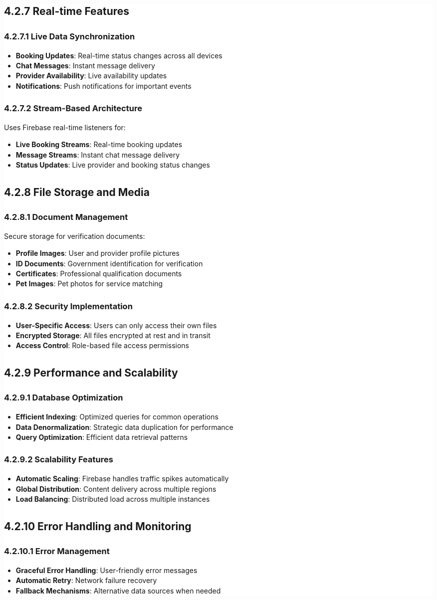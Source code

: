 ## 4.2.7 Real-time Features

### 4.2.7.1 Live Data Synchronization
- **Booking Updates**: Real-time status changes across all devices
- **Chat Messages**: Instant message delivery
- **Provider Availability**: Live availability updates
- **Notifications**: Push notifications for important events

### 4.2.7.2 Stream-Based Architecture
Uses Firebase real-time listeners for:
- **Live Booking Streams**: Real-time booking updates
- **Message Streams**: Instant chat message delivery
- **Status Updates**: Live provider and booking status changes

## 4.2.8 File Storage and Media

### 4.2.8.1 Document Management
Secure storage for verification documents:
- **Profile Images**: User and provider profile pictures
- **ID Documents**: Government identification for verification
- **Certificates**: Professional qualification documents
- **Pet Images**: Pet photos for service matching

### 4.2.8.2 Security Implementation
- **User-Specific Access**: Users can only access their own files
- **Encrypted Storage**: All files encrypted at rest and in transit
- **Access Control**: Role-based file access permissions

## 4.2.9 Performance and Scalability

### 4.2.9.1 Database Optimization
- **Efficient Indexing**: Optimized queries for common operations
- **Data Denormalization**: Strategic data duplication for performance
- **Query Optimization**: Efficient data retrieval patterns

### 4.2.9.2 Scalability Features
- **Automatic Scaling**: Firebase handles traffic spikes automatically
- **Global Distribution**: Content delivery across multiple regions
- **Load Balancing**: Distributed load across multiple instances

## 4.2.10 Error Handling and Monitoring

### 4.2.10.1 Error Management
- **Graceful Error Handling**: User-friendly error messages
- **Automatic Retry**: Network failure recovery
- **Fallback Mechanisms**: Alternative data sources when needed

